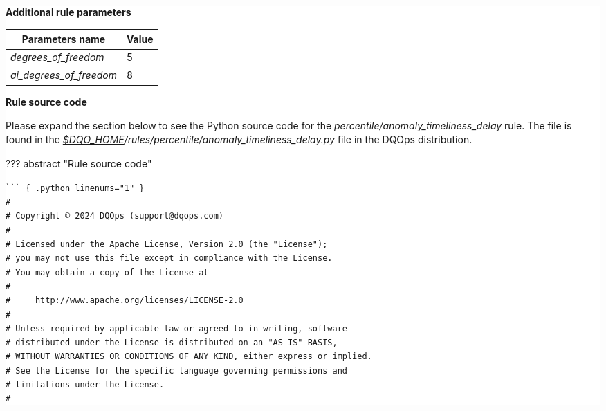 


**Additional rule parameters**

| Parameters name | Value |
|-----------------|-------|
|*degrees_of_freedom*|5|
|*ai_degrees_of_freedom*|8|



**Rule source code**

Please expand the section below to see the Python source code for the *percentile/anomaly_timeliness_delay* rule.
The file is found in the *[$DQO_HOME](../../dqo-concepts/architecture/dqops-architecture.md#dqops-home)/rules/percentile/anomaly_timeliness_delay.py* file in the DQOps distribution.

??? abstract "Rule source code"

    ``` { .python linenums="1" }
    #
    # Copyright © 2024 DQOps (support@dqops.com)
    #
    # Licensed under the Apache License, Version 2.0 (the "License");
    # you may not use this file except in compliance with the License.
    # You may obtain a copy of the License at
    #
    #     http://www.apache.org/licenses/LICENSE-2.0
    #
    # Unless required by applicable law or agreed to in writing, software
    # distributed under the License is distributed on an "AS IS" BASIS,
    # WITHOUT WARRANTIES OR CONDITIONS OF ANY KIND, either express or implied.
    # See the License for the specific language governing permissions and
    # limitations under the License.
    #
    